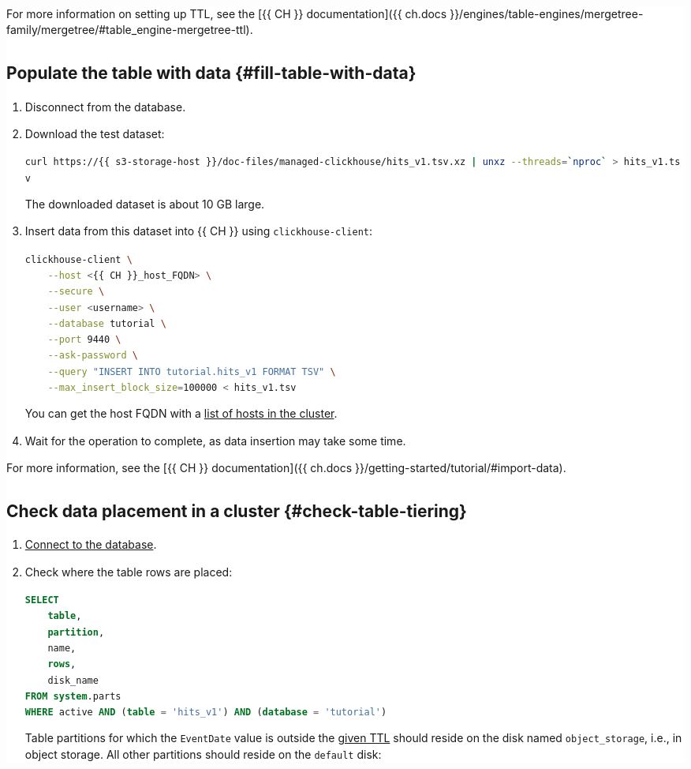 For more information on setting up TTL, see the [{{ CH }} documentation]({{ ch.docs }}/engines/table-engines/mergetree-family/mergetree/#table_engine-mergetree-ttl).

## Populate the table with data {#fill-table-with-data}

1. Disconnect from the database.
1. Download the test dataset:

   
   ```bash
   curl https://{{ s3-storage-host }}/doc-files/managed-clickhouse/hits_v1.tsv.xz | unxz --threads=`nproc` > hits_v1.tsv
   ```


   The downloaded dataset is about 10 GB large.

1. Insert data from this dataset into {{ CH }} using `clickhouse-client`:

   ```bash
   clickhouse-client \
       --host <{{ CH }}_host_FQDN> \
       --secure \
       --user <username> \
       --database tutorial \
       --port 9440 \
       --ask-password \
       --query "INSERT INTO tutorial.hits_v1 FORMAT TSV" \
       --max_insert_block_size=100000 < hits_v1.tsv
   ```

   You can get the host FQDN with a [list of hosts in the cluster](../../managed-clickhouse/operations/hosts.md#list-hosts).

1. Wait for the operation to complete, as data insertion may take some time.

For more information, see the [{{ CH }} documentation]({{ ch.docs }}/getting-started/tutorial/#import-data).

## Check data placement in a cluster {#check-table-tiering}

1. [Connect to the database](../../managed-clickhouse/operations/connect/clients.md#clickhouse-client).
1. Check where the table rows are placed:

   ```sql
   SELECT
       table,
       partition,
       name,
       rows,
       disk_name
   FROM system.parts
   WHERE active AND (table = 'hits_v1') AND (database = 'tutorial')
   ```

   Table partitions for which the `EventDate` value is outside the [given TTL](#ttl) should reside on the disk named `object_storage`, i.e., in object storage. All other partitions should reside on the `default` disk:
